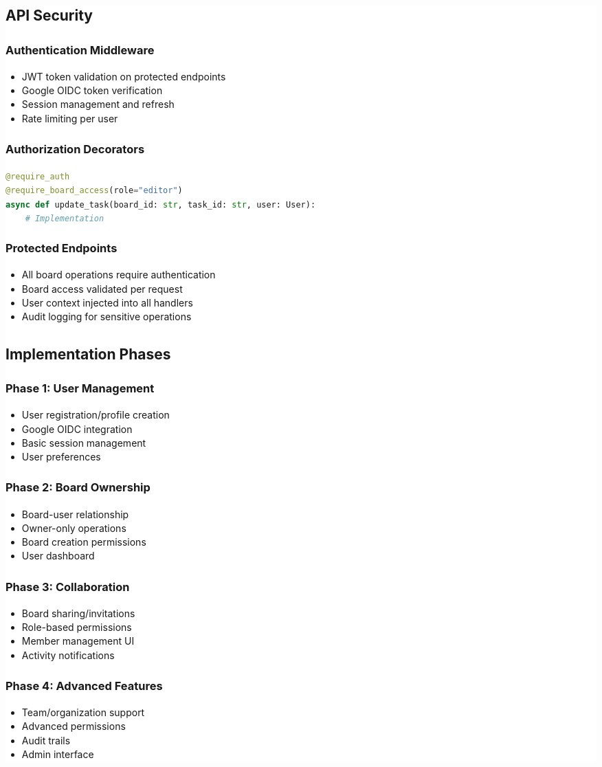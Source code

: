## API Security

### Authentication Middleware
- JWT token validation on protected endpoints
- Google OIDC token verification
- Session management and refresh
- Rate limiting per user

### Authorization Decorators
```python
@require_auth
@require_board_access(role="editor")
async def update_task(board_id: str, task_id: str, user: User):
    # Implementation
```

### Protected Endpoints
- All board operations require authentication
- Board access validated per request
- User context injected into all handlers
- Audit logging for sensitive operations

## Implementation Phases

### Phase 1: User Management
- User registration/profile creation
- Google OIDC integration
- Basic session management
- User preferences

### Phase 2: Board Ownership
- Board-user relationship
- Owner-only operations
- Board creation permissions
- User dashboard

### Phase 3: Collaboration
- Board sharing/invitations
- Role-based permissions
- Member management UI
- Activity notifications

### Phase 4: Advanced Features
- Team/organization support
- Advanced permissions
- Audit trails
- Admin interface
